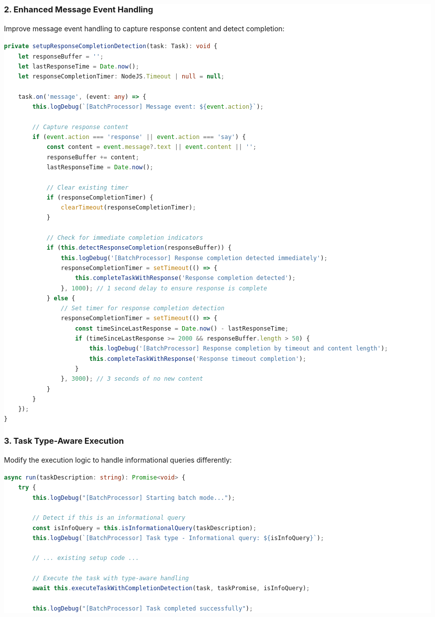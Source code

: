 ### 2. Enhanced Message Event Handling

Improve message event handling to capture response content and detect completion:

```typescript
private setupResponseCompletionDetection(task: Task): void {
    let responseBuffer = '';
    let lastResponseTime = Date.now();
    let responseCompletionTimer: NodeJS.Timeout | null = null;

    task.on('message', (event: any) => {
        this.logDebug(`[BatchProcessor] Message event: ${event.action}`);

        // Capture response content
        if (event.action === 'response' || event.action === 'say') {
            const content = event.message?.text || event.content || '';
            responseBuffer += content;
            lastResponseTime = Date.now();

            // Clear existing timer
            if (responseCompletionTimer) {
                clearTimeout(responseCompletionTimer);
            }

            // Check for immediate completion indicators
            if (this.detectResponseCompletion(responseBuffer)) {
                this.logDebug('[BatchProcessor] Response completion detected immediately');
                responseCompletionTimer = setTimeout(() => {
                    this.completeTaskWithResponse('Response completion detected');
                }, 1000); // 1 second delay to ensure response is complete
            } else {
                // Set timer for response completion detection
                responseCompletionTimer = setTimeout(() => {
                    const timeSinceLastResponse = Date.now() - lastResponseTime;
                    if (timeSinceLastResponse >= 2000 && responseBuffer.length > 50) {
                        this.logDebug('[BatchProcessor] Response completion by timeout and content length');
                        this.completeTaskWithResponse('Response timeout completion');
                    }
                }, 3000); // 3 seconds of no new content
            }
        }
    });
}
```

### 3. Task Type-Aware Execution

Modify the execution logic to handle informational queries differently:

```typescript
async run(taskDescription: string): Promise<void> {
    try {
        this.logDebug("[BatchProcessor] Starting batch mode...");

        // Detect if this is an informational query
        const isInfoQuery = this.isInformationalQuery(taskDescription);
        this.logDebug(`[BatchProcessor] Task type - Informational query: ${isInfoQuery}`);

        // ... existing setup code ...

        // Execute the task with type-aware handling
        await this.executeTaskWithCompletionDetection(task, taskPromise, isInfoQuery);

        this.logDebug("[BatchProcessor] Task completed successfully");
```